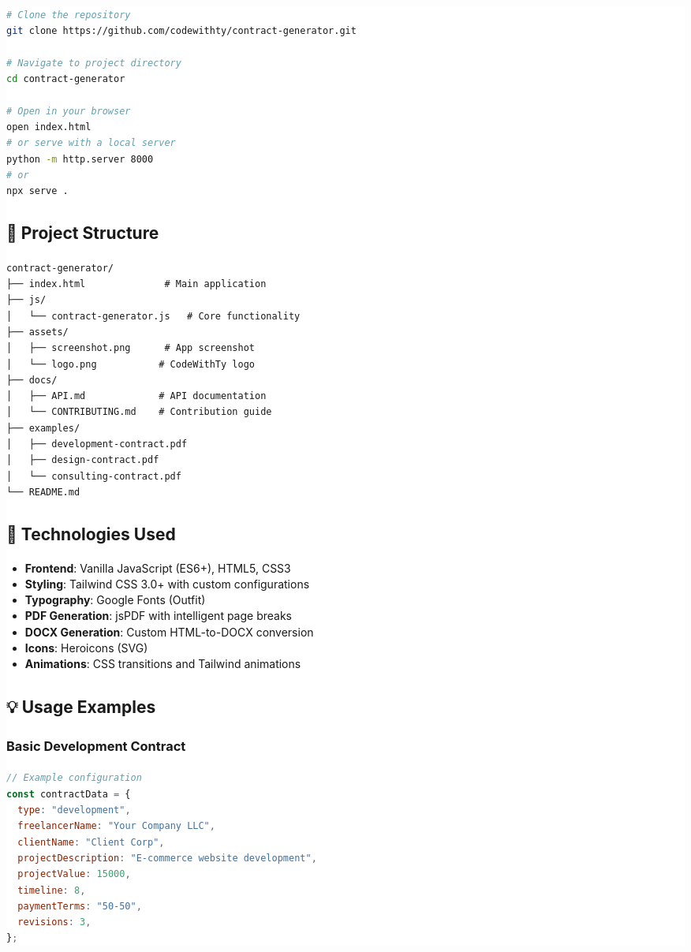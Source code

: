 ```bash
# Clone the repository
git clone https://github.com/codewithty/contract-generator.git

# Navigate to project directory
cd contract-generator

# Open in your browser
open index.html
# or serve with a local server
python -m http.server 8000
# or
npx serve .
```

## 📁 Project Structure

```
contract-generator/
├── index.html              # Main application
├── js/
│   └── contract-generator.js   # Core functionality
├── assets/
│   ├── screenshot.png      # App screenshot
│   └── logo.png           # CodeWithTy logo
├── docs/
│   ├── API.md             # API documentation
│   └── CONTRIBUTING.md    # Contribution guide
├── examples/
│   ├── development-contract.pdf
│   ├── design-contract.pdf
│   └── consulting-contract.pdf
└── README.md
```

## 🎨 Technologies Used

- **Frontend**: Vanilla JavaScript (ES6+), HTML5, CSS3
- **Styling**: Tailwind CSS 3.0+ with custom configurations
- **Typography**: Google Fonts (Outfit)
- **PDF Generation**: jsPDF with intelligent page breaks
- **DOCX Generation**: Custom HTML-to-DOCX conversion
- **Icons**: Heroicons (SVG)
- **Animations**: CSS transitions and Tailwind animations

## 💡 Usage Examples

### Basic Development Contract

```javascript
// Example configuration
const contractData = {
  type: "development",
  freelancerName: "Your Company LLC",
  clientName: "Client Corp",
  projectDescription: "E-commerce website development",
  projectValue: 15000,
  timeline: 8,
  paymentTerms: "50-50",
  revisions: 3,
};
```
